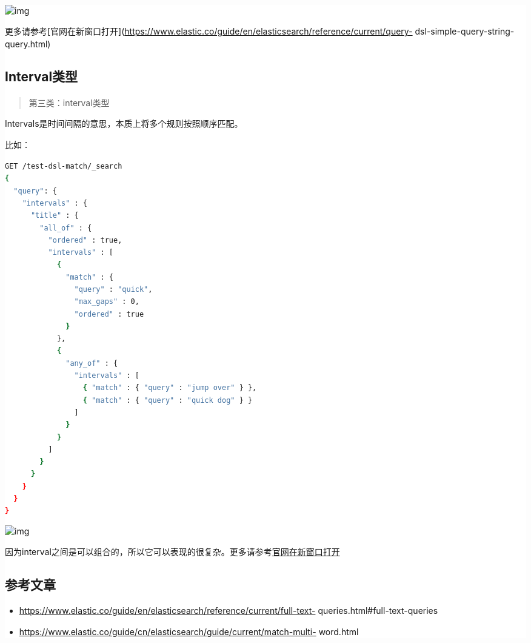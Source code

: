 ![img](https://cdn.jsdelivr.net/gh/willpast/image/blog/ka_java/es-dsl-full-text-16.png)

更多请参考[官网在新窗口打开](https://www.elastic.co/guide/en/elasticsearch/reference/current/query-
dsl-simple-query-string-query.html)

## Interval类型

> 第三类：interval类型

Intervals是时间间隔的意思，本质上将多个规则按照顺序匹配。

比如：

    
```sh
GET /test-dsl-match/_search
{
  "query": {
    "intervals" : {
      "title" : {
        "all_of" : {
          "ordered" : true,
          "intervals" : [
            {
              "match" : {
                "query" : "quick",
                "max_gaps" : 0,
                "ordered" : true
              }
            },
            {
              "any_of" : {
                "intervals" : [
                  { "match" : { "query" : "jump over" } },
                  { "match" : { "query" : "quick dog" } }
                ]
              }
            }
          ]
        }
      }
    }
  }
}
```

![img](https://cdn.jsdelivr.net/gh/willpast/image/blog/ka_java/es-dsl-full-text-17.png)

因为interval之间是可以组合的，所以它可以表现的很复杂。更多请参考[官网在新窗口打开](https://www.elastic.co/guide/en/elasticsearch/reference/current/query-dsl-intervals-query.html)

## 参考文章

- https://www.elastic.co/guide/en/elasticsearch/reference/current/full-text-
queries.html#full-text-queries

- https://www.elastic.co/guide/cn/elasticsearch/guide/current/match-multi-
word.html

 
